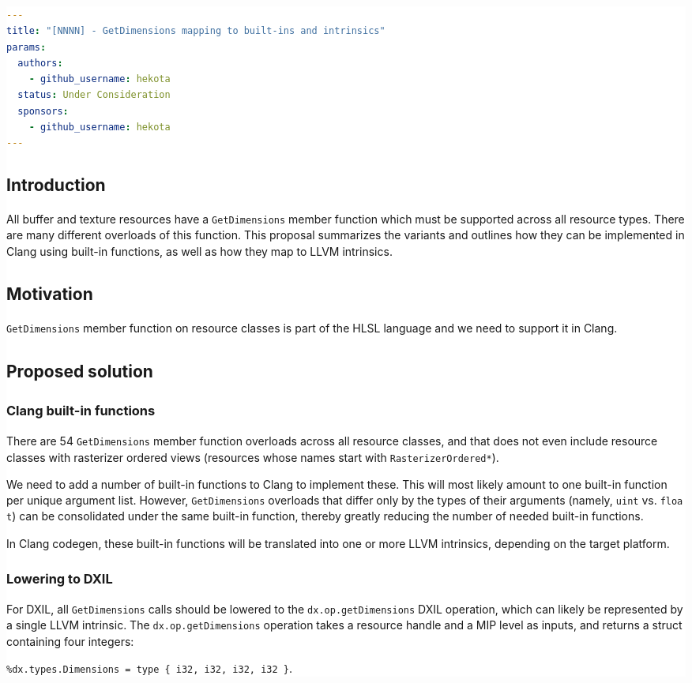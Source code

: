```yaml
---
title: "[NNNN] - GetDimensions mapping to built-ins and intrinsics"
params:
  authors:
    - github_username: hekota
  status: Under Consideration
  sponsors:
    - github_username: hekota
---
```


## Introduction

All buffer and texture resources have a `GetDimensions` member function which
must be supported across all resource types. There are many different overloads
of this function. This proposal summarizes the variants and outlines how they
can be implemented in Clang using built-in functions, as well as how they map to
LLVM intrinsics.

## Motivation

`GetDimensions` member function on resource classes is part of the HLSL language
and we need to support it in Clang.

## Proposed solution

### Clang built-in functions

There are 54 `GetDimensions` member function overloads across all resource
classes, and that does not even include resource classes with rasterizer ordered
views (resources whose names start with `RasterizerOrdered*`).

We need to add a number of built-in functions to Clang to implement these. This
will most likely amount to one built-in function per unique argument list.
However, `GetDimensions` overloads that differ only by the types of their
arguments (namely, `uint` vs. `float`) can be consolidated under the same
built-in function, thereby greatly reducing the number of needed built-in
functions.

In Clang codegen, these built-in functions will be translated into one or more
LLVM intrinsics, depending on the target platform.

### Lowering to DXIL

For DXIL, all `GetDimensions` calls should be lowered to the
`dx.op.getDimensions` DXIL operation, which can likely be represented by a
single LLVM intrinsic. The `dx.op.getDimensions` operation takes a resource
handle and a MIP level as inputs, and returns a struct containing four integers:

`%dx.types.Dimensions = type { i32, i32, i32, i32 }`.
 